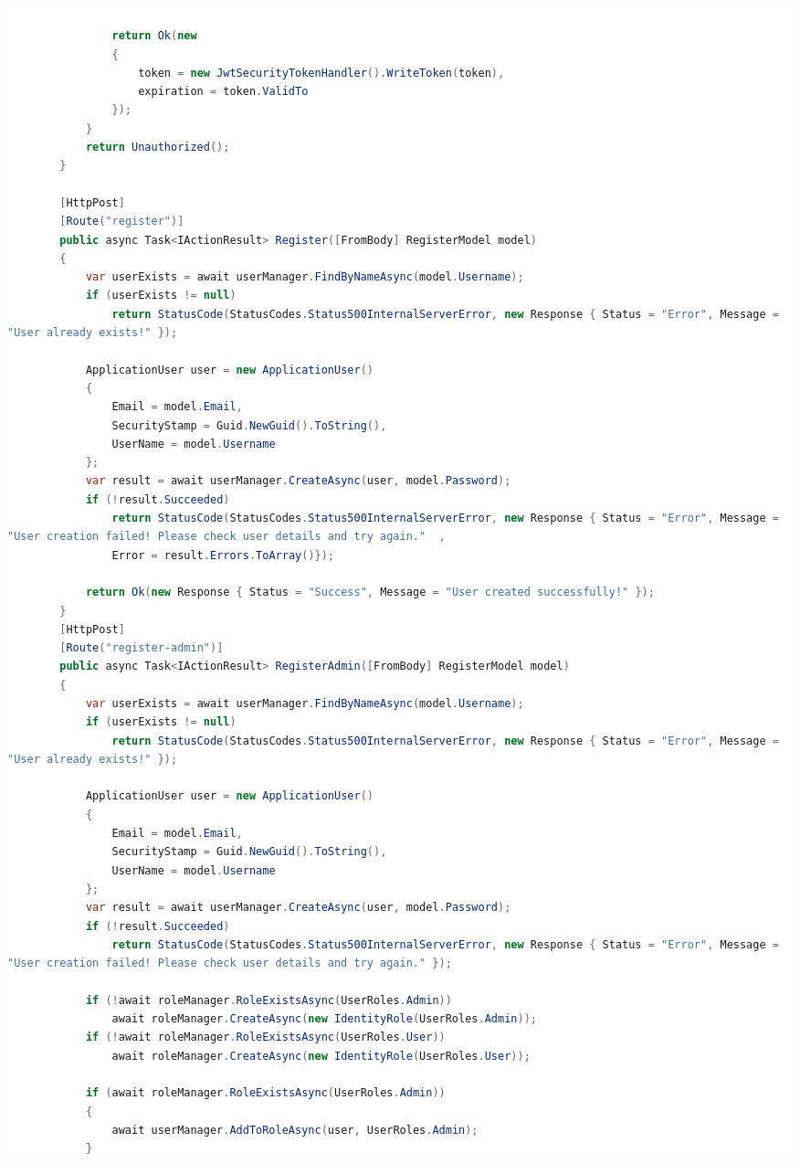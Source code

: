 ```csharp

                return Ok(new
                {
                    token = new JwtSecurityTokenHandler().WriteToken(token),
                    expiration = token.ValidTo
                });
            }
            return Unauthorized();
        }

        [HttpPost]
        [Route("register")]
        public async Task<IActionResult> Register([FromBody] RegisterModel model)
        {
            var userExists = await userManager.FindByNameAsync(model.Username);
            if (userExists != null)
                return StatusCode(StatusCodes.Status500InternalServerError, new Response { Status = "Error", Message = "User already exists!" });

            ApplicationUser user = new ApplicationUser()
            {
                Email = model.Email,
                SecurityStamp = Guid.NewGuid().ToString(),
                UserName = model.Username
            };
            var result = await userManager.CreateAsync(user, model.Password);
            if (!result.Succeeded)
                return StatusCode(StatusCodes.Status500InternalServerError, new Response { Status = "Error", Message = "User creation failed! Please check user details and try again."  , 
                Error = result.Errors.ToArray()});

            return Ok(new Response { Status = "Success", Message = "User created successfully!" });
        }
        [HttpPost]
        [Route("register-admin")]
        public async Task<IActionResult> RegisterAdmin([FromBody] RegisterModel model)
        {
            var userExists = await userManager.FindByNameAsync(model.Username);
            if (userExists != null)
                return StatusCode(StatusCodes.Status500InternalServerError, new Response { Status = "Error", Message = "User already exists!" });

            ApplicationUser user = new ApplicationUser()
            {
                Email = model.Email,
                SecurityStamp = Guid.NewGuid().ToString(),
                UserName = model.Username
            };
            var result = await userManager.CreateAsync(user, model.Password);
            if (!result.Succeeded)
                return StatusCode(StatusCodes.Status500InternalServerError, new Response { Status = "Error", Message = "User creation failed! Please check user details and try again." });

            if (!await roleManager.RoleExistsAsync(UserRoles.Admin))
                await roleManager.CreateAsync(new IdentityRole(UserRoles.Admin));
            if (!await roleManager.RoleExistsAsync(UserRoles.User))
                await roleManager.CreateAsync(new IdentityRole(UserRoles.User));

            if (await roleManager.RoleExistsAsync(UserRoles.Admin))
            {
                await userManager.AddToRoleAsync(user, UserRoles.Admin);
            }

```